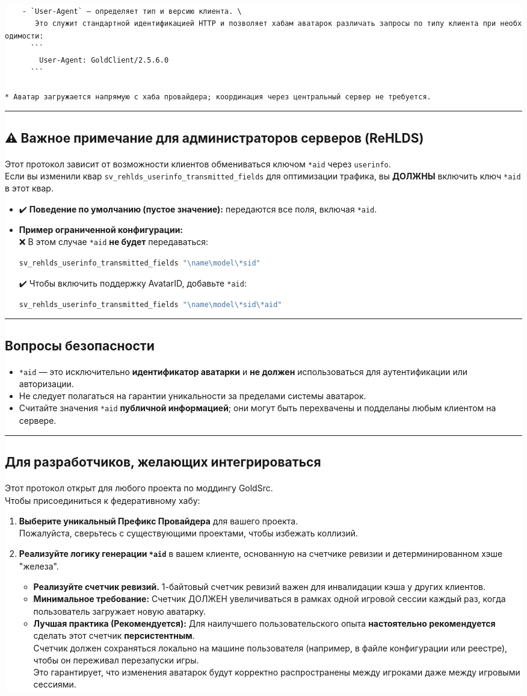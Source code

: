         - `User-Agent` — определяет тип и версию клиента. \
           Это служит стандартной идентификацией HTTP и позволяет хабам аватарок различать запросы по типу клиента при необходимости:
          ```
            User-Agent: GoldClient/2.5.6.0
          ```

    * Аватар загружается напрямую с хаба провайдера; координация через центральный сервер не требуется.

---

## ⚠️ <a id="примечания-для-администраторов-серверов"></a>Важное примечание для администраторов серверов (ReHLDS) ##

Этот протокол зависит от возможности клиентов обмениваться ключом `*aid` через `userinfo`. \
Если вы изменили квар `sv_rehlds_userinfo_transmitted_fields` для оптимизации трафика, вы **ДОЛЖНЫ** включить ключ `*aid` в этот квар.

- ✔️ **Поведение по умолчанию (пустое значение):** передаются все поля, включая `*aid`.

- **Пример ограниченной конфигурации:** \
  ❌ В этом случае `*aid` **не будет** передаваться:
  ```bash
  sv_rehlds_userinfo_transmitted_fields "\name\model\*sid"
  ```
  ✔️ Чтобы включить поддержку AvatarID, добавьте `*aid`:
  ```bash
  sv_rehlds_userinfo_transmitted_fields "\name\model\*sid\*aid"
  ```

---

## Вопросы безопасности

* `*aid` — это исключительно **идентификатор аватарки** и **не должен** использоваться для аутентификации или авторизации.
* Не следует полагаться на гарантии уникальности за пределами системы аватарок.
* Считайте значения `*aid` **публичной информацией**; они могут быть перехвачены и подделаны любым клиентом на сервере.

---

## <a id="для-разработчиков"></a>Для разработчиков, желающих интегрироваться ##

Этот протокол открыт для любого проекта по моддингу GoldSrc. \
Чтобы присоединиться к федеративному хабу:

1. **Выберите уникальный Префикс Провайдера** для вашего проекта. \
   Пожалуйста, сверьтесь с существующими проектами, чтобы избежать коллизий.

2. **Реализуйте логику генерации `*aid`** в вашем клиенте, основанную на счетчике ревизии и детерминированном хэше "железа".
   * **Реализуйте счетчик ревизий.** 1-байтовый счетчик ревизий важен для инвалидации кэша у других клиентов.
   * **Минимальное требование:** Счетчик ДОЛЖЕН увеличиваться в рамках одной игровой сессии каждый раз, когда пользователь загружает новую аватарку.
   * **Лучшая практика (Рекомендуется):** Для наилучшего пользовательского опыта **настоятельно рекомендуется** сделать этот счетчик **персистентным**. \
     Счетчик должен сохраняться локально на машине пользователя (например, в файле конфигурации или реестре), чтобы он переживал перезапуски игры. \
     Это гарантирует, что изменения аватарок будут корректно распространены между игроками даже между игровыми сессиями.
